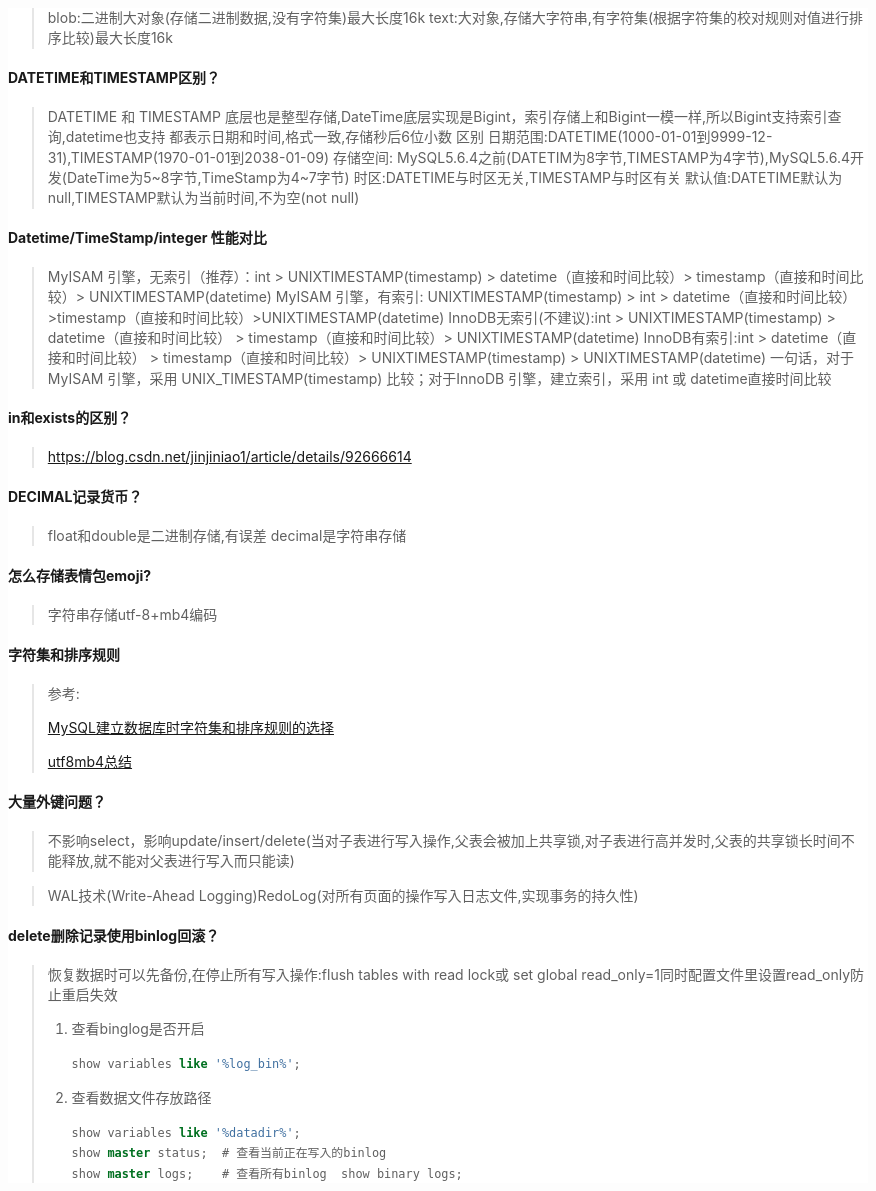 > blob:二进制大对象(存储二进制数据,没有字符集)最大长度16k
> text:大对象,存储大字符串,有字符集(根据字符集的校对规则对值进行排序比较)最大长度16k

#### **DATETIME和TIMESTAMP区别？**

> DATETIME 和 TIMESTAMP 底层也是整型存储,DateTime底层实现是Bigint，索引存储上和Bigint一模一样,所以Bigint支持索引查询,datetime也支持
> 都表示日期和时间,格式一致,存储秒后6位小数
> 区别
> 日期范围:DATETIME(1000-01-01到9999-12-31),TIMESTAMP(1970-01-01到2038-01-09)
> 存储空间: MySQL5.6.4之前(DATETIM为8字节,TIMESTAMP为4字节),MySQL5.6.4开发(DateTime为5~8字节,TimeStamp为4~7字节)
> 时区:DATETIME与时区无关,TIMESTAMP与时区有关
> 默认值:DATETIME默认为null,TIMESTAMP默认为当前时间,不为空(not null)

#### Datetime/TimeStamp/integer 性能对比

> MyISAM 引擎，无索引（推荐）：int > UNIXTIMESTAMP(timestamp) > datetime（直接和时间比较）> timestamp（直接和时间比较）> UNIXTIMESTAMP(datetime)
> MyISAM 引擎，有索引: UNIXTIMESTAMP(timestamp) > int > datetime（直接和时间比较）>timestamp（直接和时间比较）>UNIXTIMESTAMP(datetime)
> InnoDB无索引(不建议):int > UNIXTIMESTAMP(timestamp) > datetime（直接和时间比较） > timestamp（直接和时间比较）> UNIXTIMESTAMP(datetime)
> InnoDB有索引:int > datetime（直接和时间比较） > timestamp（直接和时间比较）> UNIXTIMESTAMP(timestamp) > UNIXTIMESTAMP(datetime)
> 一句话，对于 MyISAM 引擎，采用 UNIX_TIMESTAMP(timestamp) 比较；对于InnoDB 引擎，建立索引，采用 int 或 datetime直接时间比较

#### **in和exists的区别？**

> https://blog.csdn.net/jinjiniao1/article/details/92666614

#### **DECIMAL记录货币？**

> float和double是二进制存储,有误差
> decimal是字符串存储

#### **怎么存储表情包emoji?**

> 字符串存储utf-8+mb4编码

#### 字符集和排序规则

> 参考:
>
> [MySQL建立数据库时字符集和排序规则的选择](https://blog.csdn.net/hsuehgw/article/details/128737673)
>
> [utf8mb4总结](https://blog.csdn.net/qq_17555933/article/details/101445526)

#### **大量外键问题？**

> 不影响select，影响update/insert/delete(当对子表进行写入操作,父表会被加上共享锁,对子表进行高并发时,父表的共享锁长时间不能释放,就不能对父表进行写入而只能读)

> WAL技术(Write-Ahead Logging)RedoLog(对所有页面的操作写入日志文件,实现事务的持久性)

#### **delete删除记录使用binlog回滚？**

> 恢复数据时可以先备份,在停止所有写入操作:flush tables with read lock或 set global read_only=1同时配置文件里设置read_only防止重启失效
>
> 1. 查看binglog是否开启
>
>    ```sql
>    show variables like '%log_bin%';
>    ```
> 2. 查看数据文件存放路径
>
>    ```sql
>    show variables like '%datadir%';
>    show master status;  # 查看当前正在写入的binlog
>    show master logs;    # 查看所有binlog  show binary logs;
>    ```